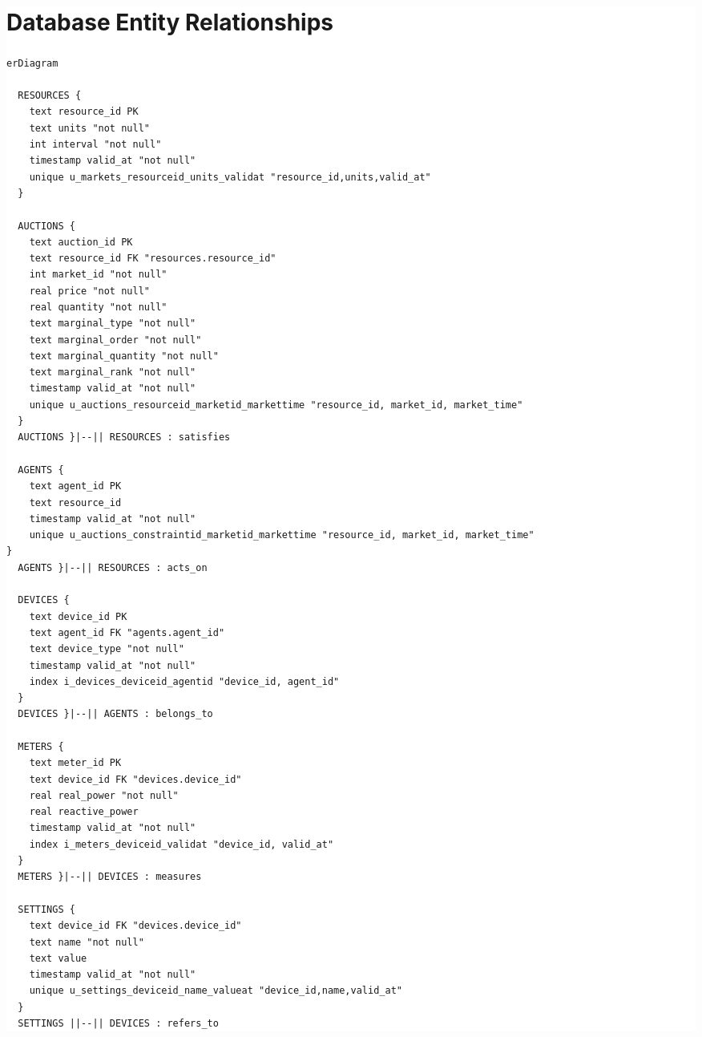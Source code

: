 # Database Entity Relationships

```mermaid
erDiagram

  RESOURCES {
    text resource_id PK
    text units "not null"
    int interval "not null"
    timestamp valid_at "not null"
    unique u_markets_resourceid_units_validat "resource_id,units,valid_at"
  }

  AUCTIONS {
    text auction_id PK
    text resource_id FK "resources.resource_id"
    int market_id "not null"
    real price "not null"
    real quantity "not null"
    text marginal_type "not null"
    text marginal_order "not null"
    text marginal_quantity "not null"
    text marginal_rank "not null"
    timestamp valid_at "not null"
    unique u_auctions_resourceid_marketid_markettime "resource_id, market_id, market_time"
  }
  AUCTIONS }|--|| RESOURCES : satisfies
  
  AGENTS {
    text agent_id PK
    text resource_id
    timestamp valid_at "not null"
    unique u_auctions_constraintid_marketid_markettime "resource_id, market_id, market_time"
}
  AGENTS }|--|| RESOURCES : acts_on
  
  DEVICES {
    text device_id PK
    text agent_id FK "agents.agent_id"
    text device_type "not null"
    timestamp valid_at "not null"
    index i_devices_deviceid_agentid "device_id, agent_id"
  }
  DEVICES }|--|| AGENTS : belongs_to
  
  METERS {
    text meter_id PK
    text device_id FK "devices.device_id"
    real real_power "not null"
    real reactive_power
    timestamp valid_at "not null"
    index i_meters_deviceid_validat "device_id, valid_at"
  }
  METERS }|--|| DEVICES : measures
  
  SETTINGS {
    text device_id FK "devices.device_id"
    text name "not null"
    text value
    timestamp valid_at "not null"
    unique u_settings_deviceid_name_valueat "device_id,name,valid_at"
  }
  SETTINGS ||--|| DEVICES : refers_to
```